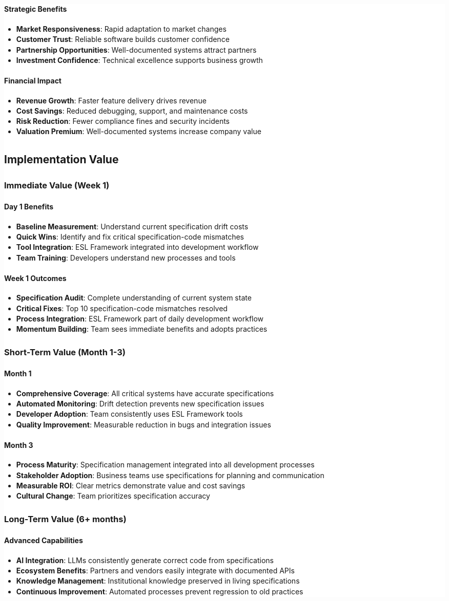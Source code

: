 #### Strategic Benefits
- **Market Responsiveness**: Rapid adaptation to market changes
- **Customer Trust**: Reliable software builds customer confidence
- **Partnership Opportunities**: Well-documented systems attract partners
- **Investment Confidence**: Technical excellence supports business growth

#### Financial Impact
- **Revenue Growth**: Faster feature delivery drives revenue
- **Cost Savings**: Reduced debugging, support, and maintenance costs
- **Risk Reduction**: Fewer compliance fines and security incidents
- **Valuation Premium**: Well-documented systems increase company value

## Implementation Value

### Immediate Value (Week 1)

#### Day 1 Benefits
- **Baseline Measurement**: Understand current specification drift costs
- **Quick Wins**: Identify and fix critical specification-code mismatches
- **Tool Integration**: ESL Framework integrated into development workflow
- **Team Training**: Developers understand new processes and tools

#### Week 1 Outcomes
- **Specification Audit**: Complete understanding of current system state
- **Critical Fixes**: Top 10 specification-code mismatches resolved
- **Process Integration**: ESL Framework part of daily development workflow
- **Momentum Building**: Team sees immediate benefits and adopts practices

### Short-Term Value (Month 1-3)

#### Month 1
- **Comprehensive Coverage**: All critical systems have accurate specifications
- **Automated Monitoring**: Drift detection prevents new specification issues
- **Developer Adoption**: Team consistently uses ESL Framework tools
- **Quality Improvement**: Measurable reduction in bugs and integration issues

#### Month 3
- **Process Maturity**: Specification management integrated into all development processes
- **Stakeholder Adoption**: Business teams use specifications for planning and communication
- **Measurable ROI**: Clear metrics demonstrate value and cost savings
- **Cultural Change**: Team prioritizes specification accuracy

### Long-Term Value (6+ months)

#### Advanced Capabilities
- **AI Integration**: LLMs consistently generate correct code from specifications
- **Ecosystem Benefits**: Partners and vendors easily integrate with documented APIs
- **Knowledge Management**: Institutional knowledge preserved in living specifications
- **Continuous Improvement**: Automated processes prevent regression to old practices
